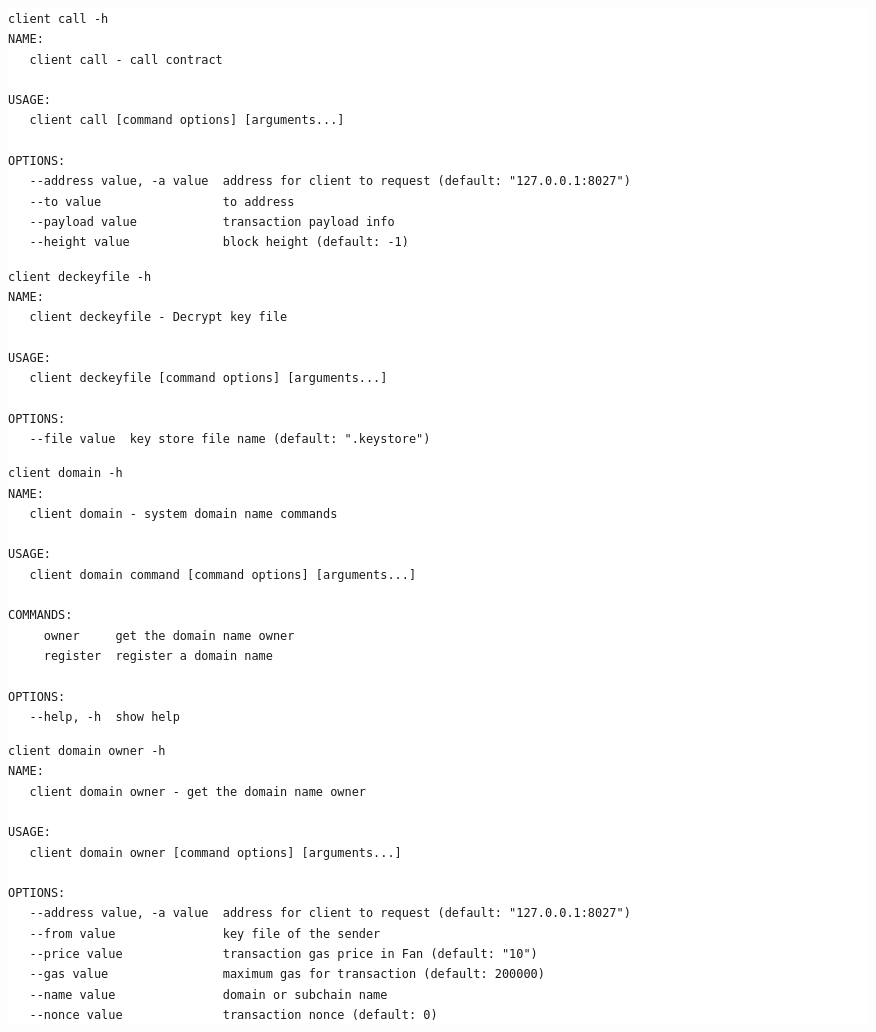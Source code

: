 ```
client call -h
NAME:
   client call - call contract

USAGE:
   client call [command options] [arguments...]

OPTIONS:
   --address value, -a value  address for client to request (default: "127.0.0.1:8027")
   --to value                 to address
   --payload value            transaction payload info
   --height value             block height (default: -1)
```

```
client deckeyfile -h
NAME:
   client deckeyfile - Decrypt key file

USAGE:
   client deckeyfile [command options] [arguments...]

OPTIONS:
   --file value  key store file name (default: ".keystore")
```

```
client domain -h
NAME:
   client domain - system domain name commands

USAGE:
   client domain command [command options] [arguments...]

COMMANDS:
     owner     get the domain name owner
     register  register a domain name

OPTIONS:
   --help, -h  show help
```

```
client domain owner -h
NAME:
   client domain owner - get the domain name owner

USAGE:
   client domain owner [command options] [arguments...]

OPTIONS:
   --address value, -a value  address for client to request (default: "127.0.0.1:8027")
   --from value               key file of the sender
   --price value              transaction gas price in Fan (default: "10")
   --gas value                maximum gas for transaction (default: 200000)
   --name value               domain or subchain name
   --nonce value              transaction nonce (default: 0)
```
